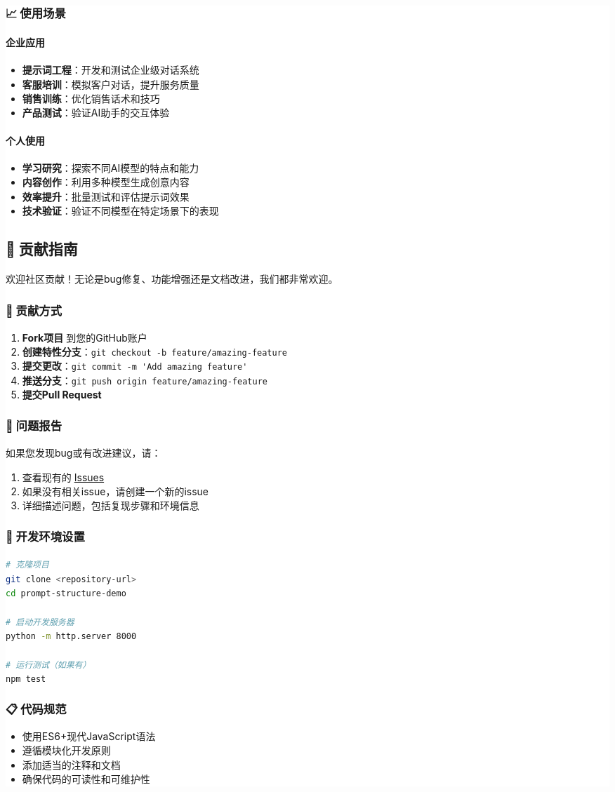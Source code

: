 ### 📈 使用场景

#### 企业应用
- **提示词工程**：开发和测试企业级对话系统
- **客服培训**：模拟客户对话，提升服务质量
- **销售训练**：优化销售话术和技巧
- **产品测试**：验证AI助手的交互体验

#### 个人使用
- **学习研究**：探索不同AI模型的特点和能力
- **内容创作**：利用多种模型生成创意内容
- **效率提升**：批量测试和评估提示词效果
- **技术验证**：验证不同模型在特定场景下的表现

## 🤝 贡献指南

欢迎社区贡献！无论是bug修复、功能增强还是文档改进，我们都非常欢迎。

### 📝 贡献方式

1. **Fork项目** 到您的GitHub账户
2. **创建特性分支**：`git checkout -b feature/amazing-feature`
3. **提交更改**：`git commit -m 'Add amazing feature'`
4. **推送分支**：`git push origin feature/amazing-feature`
5. **提交Pull Request**

### 🐛 问题报告

如果您发现bug或有改进建议，请：

1. 查看现有的 [Issues](../../issues)
2. 如果没有相关issue，请创建一个新的issue
3. 详细描述问题，包括复现步骤和环境信息

### 🔧 开发环境设置

```bash
# 克隆项目
git clone <repository-url>
cd prompt-structure-demo

# 启动开发服务器
python -m http.server 8000

# 运行测试（如果有）
npm test
```

### 📋 代码规范

- 使用ES6+现代JavaScript语法
- 遵循模块化开发原则
- 添加适当的注释和文档
- 确保代码的可读性和可维护性
